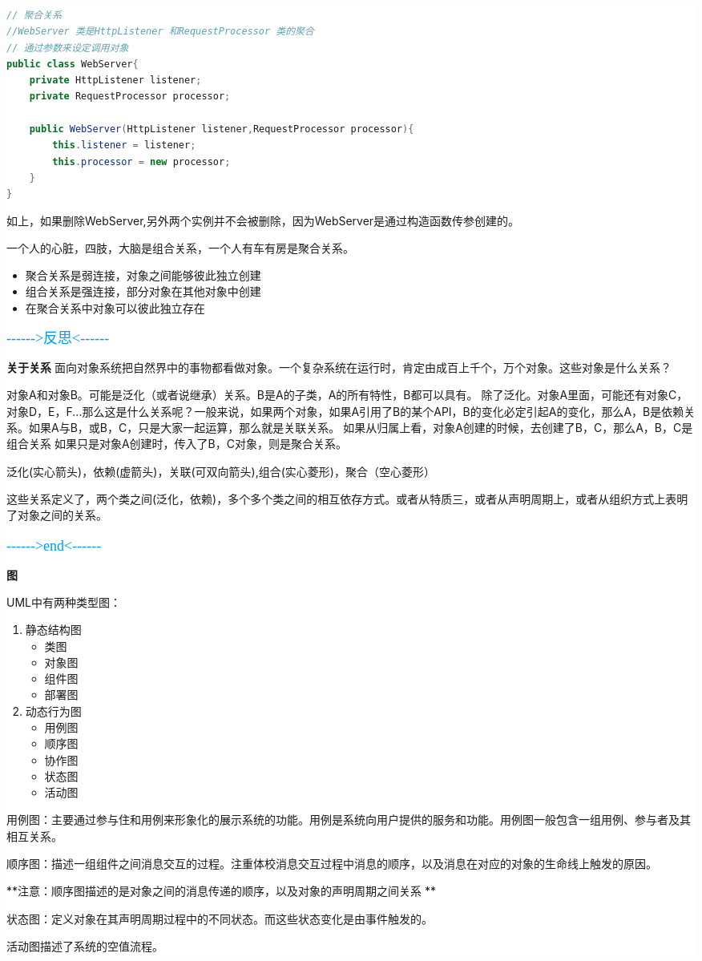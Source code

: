 ```java
// 聚合关系
//WebServer 类是HttpListener 和RequestProcessor 类的聚合
// 通过参数来设定调用对象
public class WebServer{
	private HttpListener listener;
	private RequestProcessor processor;
	
	public WebServer(HttpListener listener,RequestProcessor processor){
		this.listener = listener;
		this.processor = new processor;
	}
}
```
如上，如果删除WebServer,另外两个实例并不会被删除，因为WebServer是通过构造函数传参创建的。


一个人的心脏，四肢，大脑是组合关系，一个人有车有房是聚合关系。

- 聚合关系是弱连接，对象之间能够彼此独立创建
- 组合关系是强连接，部分对象在其他对象中创建
- 在聚合关系中对象可以彼此独立存在

<font color=#0099ff size=4 face="黑体">------>反思<------</font>

**关于关系**
面向对象系统把自然界中的事物都看做对象。一个复杂系统在运行时，肯定由成百上千个，万个对象。这些对象是什么关系？

对象A和对象B。可能是泛化（或者说继承）关系。B是A的子类，A的所有特性，B都可以具有。
除了泛化。对象A里面，可能还有对象C，对象D，E，F...那么这是什么关系呢？一般来说，如果两个对象，如果A引用了B的某个API，B的变化必定引起A的变化，那么A，B是依赖关系。如果A与B，或B，C，只是大家一起运算，那么就是关联关系。
如果从归属上看，对象A创建的时候，去创建了B，C，那么A，B，C是组合关系
如果只是对象A创建时，传入了B，C对象，则是聚合关系。


泛化(实心箭头)，依赖(虚箭头)，关联(可双向箭头),组合(实心菱形)，聚合（空心菱形）

这些关系定义了，两个类之间(泛化，依赖)，多个多个类之间的相互依存方式。或者从特质三，或者从声明周期上，或者从组织方式上表明了对象之间的关系。


<font color=#0099ff size=4 face="黑体">------>end<------</font>


**图**

UML中有两种类型图：

1. 静态结构图
	- 类图
	- 对象图
	- 组件图
	- 部署图
2. 动态行为图
	- 用例图
	- 顺序图
	- 协作图
	- 状态图
	- 活动图
	
用例图：主要通过参与住和用例来形象化的展示系统的功能。用例是系统向用户提供的服务和功能。用例图一般包含一组用例、参与者及其相互关系。

顺序图：描述一组组件之间消息交互的过程。注重体校消息交互过程中消息的顺序，以及消息在对应的对象的生命线上触发的原因。

**注意：顺序图描述的是对象之间的消息传递的顺序，以及对象的声明周期之间关系
**	
	
状态图：定义对象在其声明周期过程中的不同状态。而这些状态变化是由事件触发的。

活动图描述了系统的空值流程。

